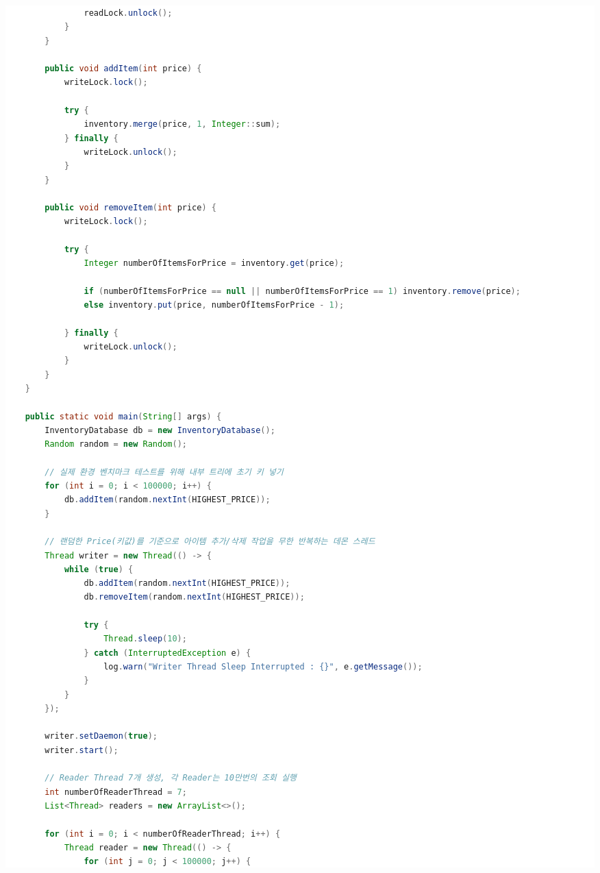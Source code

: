```java
                readLock.unlock();
            }
        }

        public void addItem(int price) {
            writeLock.lock();

            try {
                inventory.merge(price, 1, Integer::sum);
            } finally {
                writeLock.unlock();
            }
        }

        public void removeItem(int price) {
            writeLock.lock();

            try {
                Integer numberOfItemsForPrice = inventory.get(price);

                if (numberOfItemsForPrice == null || numberOfItemsForPrice == 1) inventory.remove(price);
                else inventory.put(price, numberOfItemsForPrice - 1);

            } finally {
                writeLock.unlock();
            }
        }
    }

    public static void main(String[] args) {
        InventoryDatabase db = new InventoryDatabase();
        Random random = new Random();

        // 실제 환경 벤치마크 테스트를 위해 내부 트리에 초기 키 넣기
        for (int i = 0; i < 100000; i++) {
            db.addItem(random.nextInt(HIGHEST_PRICE));
        }

        // 랜덤한 Price(키값)를 기준으로 아이템 추가/삭제 작업을 무한 반복하는 데몬 스레드
        Thread writer = new Thread(() -> {
            while (true) {
                db.addItem(random.nextInt(HIGHEST_PRICE));
                db.removeItem(random.nextInt(HIGHEST_PRICE));

                try {
                    Thread.sleep(10);
                } catch (InterruptedException e) {
                    log.warn("Writer Thread Sleep Interrupted : {}", e.getMessage());
                }
            }
        });

        writer.setDaemon(true);
        writer.start();

        // Reader Thread 7개 생성, 각 Reader는 10만번의 조회 실행
        int numberOfReaderThread = 7;
        List<Thread> readers = new ArrayList<>();

        for (int i = 0; i < numberOfReaderThread; i++) {
            Thread reader = new Thread(() -> {
                for (int j = 0; j < 100000; j++) {
```